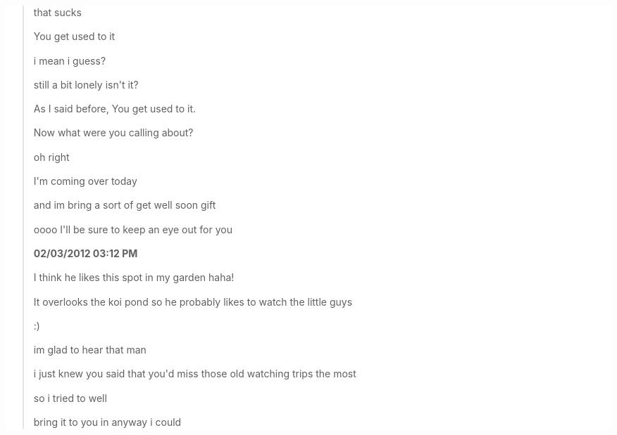 >    
>    
>  that sucks  
>    
>    
>  You get used to it  
>    
>    
>  i mean i guess?  
>    
>    
>  still a bit lonely isn't it?  
>    
>    
>  As I said before, You get used to it.  
>    
>    
>  Now what were you calling about?  
>    
>    
>  oh right  
>    
>    
>  I'm coming over today  
>    
>    
>  and im bring a sort of get well soon gift  
>    
>    
>  oooo I'll be sure to keep an eye out for you  
>    
> 
> **02/03/2012 03:12 PM**
>   
>    
> 
>   
>    
>    
>    
>    
>    
>    
>    
>    
>  I think he likes this spot in my garden haha!  
>    
>    
>  It overlooks the koi pond so he probably likes to watch the little guys  
>    
>    
>  :)  
>    
>    
>  im glad to hear that man  
>    
>    
>  i just knew you said that you'd miss those old watching trips the most  
>    
>    
>  so i tried to well  
>    
>    
>  bring it to you in anyway i could  